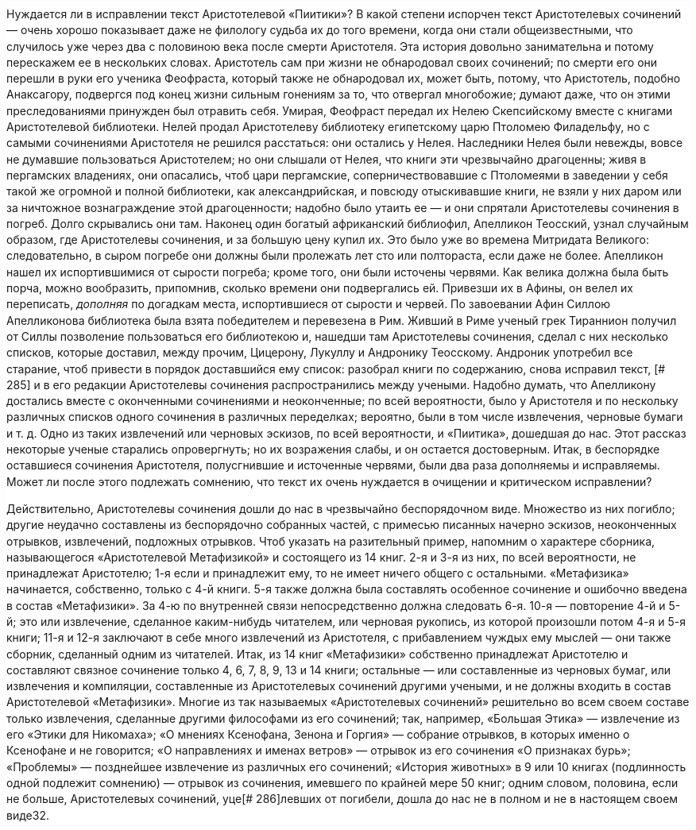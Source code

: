 Нуждается ли в исправлении текст Аристотелевой «Пиитики»? В какой степени испорчен текст Аристотелевых сочинений — очень хорошо показывает даже не филологу судьба их до того времени, когда они стали общеизвестными, что случилось уже через два с половиною века после смерти Аристотеля. Эта история довольно занимательна и потому перескажем ее в нескольких словах. Аристотель сам при жизни не обнародовал своих сочинений; по смерти его они перешли в руки его ученика Феофраста, который также не обнародовал их, может быть, потому, что Аристотель, подобно Анаксагору, подвергся под конец жизни сильным гонениям за то, что отвергал многобожие; думают даже, что он этими преследованиями принужден был отравить себя. Умирая, Феофраст передал их Нелею Скепсийскому вместе с книгами Аристотелевой библиотеки. Нелей продал Аристотелеву библиотеку египетскому царю Птоломею Филадельфу, но с самыми сочинениями Аристотеля не решился расстаться: они остались у Нелея. Наследники Нелея были невежды, вовсе не думавшие пользоваться Аристотелем; но они слышали от Нелея, что книги эти чрезвычайно драгоценны; живя в пергамских владениях, они опасались, чтоб цари пергамские, соперничествовавшие с Птоломеями в заведении у себя такой же огромной и полной библиотеки, как александрийская, и повсюду отыскивавшие книги, не взяли у них даром или за ничтожное вознаграждение этой драгоценности; надобно было утаить ее — и они спрятали Аристотелевы сочинения в погреб. Долго скрывались они там. Наконец один богатый африканский библиофил, Апелликон Теосский, узнал случайным образом, где Аристотелевы сочинения, и за большую цену купил их. Это было уже во времена Митридата Великого: следовательно, в сыром погребе они должны были пролежать лет сто или полтораста, если даже не более. Апелликон нашел их испортившимися от сырости погреба; кроме того, они были источены червями. Как велика должна была быть порча, можно вообразить, припомнив, сколько времени они подвергались ей. Привезши их в Афины, он велел их переписать, *дополняя* по догадкам места, испортившиеся от сырости и червей. По завоевании Афин Силлою Апелликонова библиотека была взята победителем и перевезена в Рим. Живший в Риме ученый грек Тираннион получил от Силлы позволение пользоваться его библиотекою и, нашедши там Аристотелевы сочинения, сделал с них несколько списков, которые доставил, между прочим, Цицерону, Лукуллу и Андронику Теосскому. Андроник употребил все старание, чтоб привести в порядок доставшийся ему список: разобрал книги по содержанию, снова исправил текст, [# 285] и в его редакции Аристотелевы сочинения распространились между учеными. Надобно думать, что Апелликону достались вместе с оконченными сочинениями и неоконченные; по всей вероятности, было у Аристотеля и по нескольку различных списков одного сочинения в различных переделках; вероятно, были в том числе извлечения, черновые бумаги и т. д. Одно из таких извлечений или черновых эскизов, по всей вероятности, и «Пиитика», дошедшая до нас. Этот рассказ некоторые ученые старались опровергнуть; но их возражения слабы, и он остается достоверным. Итак, в беспорядке оставшиеся сочинения Аристотеля, полусгнившие и источенные червями, были два раза дополняемы и исправляемы. Может ли после этого подлежать сомнению, что текст их очень нуждается в очищении и критическом исправлении?

Действительно, Аристотелевы сочинения дошли до нас в чрезвычайно беспорядочном виде. Множество из них погибло; другие неудачно составлены из беспорядочно собранных частей, с примесью писанных начерно эскизов, неоконченных отрывков, извлечений, подложных отрывков. Чтоб указать на разительный пример, напомним о характере сборника, называющегося «Аристотелевой Метафизикой» и состоящего из 14 книг. 2-я и 3-я из них, по всей вероятности, не принадлежат Аристотелю; 1-я если и принадлежит ему, то не имеет ничего общего с остальными. «Метафизика» начинается, собственно, только с 4-й книги. 5-я также должна была составлять особенное сочинение и ошибочно введена в состав «Метафизики». За 4-ю по внутренней связи непосредственно должна следовать 6-я. 10-я — повторение 4-й и 5-й; это или извлечение, сделанное каким-нибудь читателем, или черновая рукопись, из которой произошли потом 4-я и 5-я книги; 11-я и 12-я заключают в себе много извлечений из Аристотеля, с прибавлением чуждых ему мыслей — они также сборник, сделанный одним из читателей. Итак, из 14 книг «Метафизики» собственно принадлежат Аристотелю и составляют связное сочинение только 4, 6, 7, 8, 9, 13 и 14 книги; остальные — или составленные из черновых бумаг, или извлечения и компиляции, составленные из Аристотелевых сочинений другими учеными, и не должны входить в состав Аристотелевой «Метафизики». Многие из так называемых «Аристотелевых сочинений» решительно во всем своем составе только извлечения, сделанные другими философами из его сочинений; так, например, «Большая Этика» — извлечение из его «Этики для Никомаха»; «О мнениях Ксенофана, Зенона и Горгия» — собрание отрывков, в которых именно о Ксенофане и не говорится; «О направлениях и именах ветров» — отрывок из его сочинения «О признаках бурь»; «Проблемы» — позднейшее извлечение из различных его сочинений; «История животных» в 9 или 10 книгах (подлинность одной подлежит сомнению) — отрывок из сочинения, имевшего по крайней мере 50 книг; одним словом, половина, если не больше, Аристотелевых сочинений, уце[# 286]левших от погибели, дошла до нас не в полном и не в настоящем своем виде32.


[^1]: Статья написана по случаю выхода в свет первого перевода на русский язык «Поэтики» Аристотеля, изданного в 1854 году под названием: «О поэзии», сочинение Аристотеля в переводе Б. Ордынского»[^842_1].
[^842_1]: Перевод этот был неполон. Ордынский перевел только 18 глав, а остальные дал отчасти в переводе, отчасти в изложении. Раньше Ордынского в России была переведена А. Глаголевым только одна 25-я глава «Поэтики» («Труды общества любителей российской словесности при Московском университете», 1829, ч. 10, стр. 160 и сл.).
[^2]: «Поэтика» принадлежит к поздним работам Аристотеля. Составление ее обычно относят к промежутку между 336 и 322 годами до нашей эры. Со времени выхода в свет первого печатного издания «Поэтики» (1508) до настоящего времени появилось более 160 изданий этой книги с переводами и без переводов (см. предисловие Н. И. Новосадского к последнему переводу «Поэтики», «Academia», 1927).
[^3]: *Оно у нас прекратилось с 1830 годов* — имеется в виду начало деятельности Н. И. Надеждина. Подробнее см. «Очерки гоголевского периода», гл. IV.
[^4]: Имеется в виду Белинский. Ср. в «Очерках гоголевского периода»: «Что же касается его специальной науки — истории русской литературы, он был и до сих пор остается первым знатоком ее. В этом отношении никто из наших ученых не мог до сих пор сравниться с ним. Вообще, надобно признаться, Белинский, будучи значительнейшим из всех наших критиков, был и одним из замечательнейших наших ученых. Это факт, неоспоримо доказываемый его сочинениями. Сомневаться в том, значит обнаруживать или недостаток научного образования в себе, или свое незнакомство с сочинениями Белинского» (гл. VIII).
[^5]: Речь идет о философии Фейербаха. См. «Предисловие к третьему изданию «Эстетических отношений искусства к действительности».
[^6]: Имеется в виду «Эстетика» Гегеля, состоящая из трех томов.
[^7]: Замечания по вопросам искусства у Платона можно найти в следующих его произведениях: «Федр», «Филеб», «Политика или государство» и др.
[^8]: Jurare in verba magistri — клясться авторитетом учителя (Гораций, «Эпистола», I, 1, 14).
[^9]: См. первое примечание к статье «Сочинения Пушкина».
[^10]: «Поэзия имеет целью представить нам идеальный мир, субстанциональная сущность которого развивается богатейшим образом в форме действий, событий и страстей человеческой жизни» (Гегель, «Эстетика», ч. 2, книга II, стр. 49); см. там же, ч. 2, кн. II, стр. 66, и обширную цитату из «Эстетики» Фишера, т, II, стр. 299, приведенную Чернышевским в диссертации.
[^10a]: Считаем почти за излишнее замечать, как очевидное для каждого знакомого с предметом, что почти исключительно мы пользовались при этом изложении греческих эстетических понятий прекрасным сочинением Э. Мюллера «Geschlchte der Theorie der Kunst bel den Alten», 2 Bde. Breslau, 1834—1837. *Авт.*
[^11]: «Эпос и трагедия, а также комедия, дифирамбическая поэзия и большая часть авлетики и кифаристики — все они являются вообще подражанием» («Поэтика», Л. 1927, I, стр. 41). «Как кажется, поэзию создали вообще две причины, притом естественные. Во-первых, подражать присуще людям с детства; они отличаются от других животных существ тем, что в высшей степени склонны к подражанию, и первые познания человек приобретает посредством подражания. Во-вторых, подражание всем доставляет удовольствие. Доказательством этого служит то, что мы испытываем перед созданиями искусства» («Поэтика», Л. 1927, IV, стр. 44).
[^11a]: «Об эстетич\[еском\] воспитан\[ии\] человека». Письмо 15 и след.[^12] *Авт.*
[^12]: См. Шиллер, Собрание сочинений, под ред. С. А. Венгерова, М. 1901, т. IV, стр. 311—314.
[^13]: См. Платон «Политика или государство», глава X.
[^14]: Жан-Жак Руссо.
[^15]: Ср. Fischer, «Aesthetik oder Wissenschaft des Schonen», т. I, § 13, стр. 53, 54, и § 54, стр. 142—146.
[^15a]: Для объяснения последних слов надобно заметить, что Платон нападает не на «вдохновение», а на то, что очень многие поэты (не говорим уж о других художниках), к величайшему вреду искусства полагаясь на одни силы «творческого гения, инстинктом презирающего и тайны природы и жизни», пренебрегают наукою, которая избавляет от пустоты и ребяческой отсталости содержания.
[^16]: *Ich singe wie der Vogel singt* — Я пою, как поет птица (Гете).
[^17]: Имеются в виду «Ars poetica» Горация и «L’art poetique» Буало.
[^18]: Плеханов в статье «Литературные взгляды Белинского» (Собр. соч., т. X, стр. 280—285) приводит в пример Пушкина, которому монархические круги «не раз предлагали писать полезные для славы отечества нравоучительные произведения» и который предпочитал чистое искусство и именно этим доказал, что он был выше ходячей тогда морали». Разумеется, что, приводя данный пример, Плеханов был неправ: нельзя считать Пушкина сторонником теории «искусства для искусства».
[^19]: «Последний день Помпеи» — известная картина К. Брюллова (1834).
[^20]: Имеется в виду Генрих Гейне.
[^21]: Ср. письмо Чернышевского к жене из крепости: «Я задумал составить «Энциклопедию знания и жизни». Потом я ту же книгу переработаю в самом легком, популярном духе, в виде почти романа с анекдотами, сценами, остротами, так, чтобы читали ее все, кто не читает ничего, кроме романов» (Избранные сочинения, Соцэкгиз, 1932, т. V, стр. 22).
[^22]: «Юрий Милославский» — роман Μ. Н. Загоскина; «Леонид или некоторые черты из жизни Наполеона» — роман Р. М. Зотова. См. отзыв Чернышевского об этом романе в его рецензии на «Лейтенант и поручик...» К. Масальского в «Современнике», 1856, № 1 (Н. Г. Чернышевский, Полн, собр. соч., Гослитиздат, 1947, т. III, стр. 436).
[^23]: Точнее: «составив фабулу на основании правдоподобия, комики подставляют случайные имена, не касаясь определенных лиц, как делают ямбо-графы. А в трагедии придерживаются имен, взятых из прошлого... Однако и в некоторых трагедиях встречается только одно или два известных имени, а другие вымышлены, как, напр., в «Цветке» Агафона» («Поэтика», Л. 1927, стр. 51—52).
[^24]: «Новейший философ» — Фр. Гегель.
[^25]: Правдин и Стародум — герои «Недоросля» Фонвизина; Коршунов и Разлюляев — герои пьесы «Бедность не порок» Островского; Бородкин — герой комедии «Не в свои сани не садись» Островского.
[^26]: См. Лессинг, «Гамбургская драматургия», перевод Ип. Рассадина, М. 1883; Чернышевский, «Лессинг, его время, его жизнь и деятельность».— Собр. соч., 1906, т. III, гл. VI, стр. 722 и сл.
[^27]: Сады воспеты Делилем в его сборнике стихов «Les jardins» (1782). «*Уордстворт с братиею*» — имеются в виду представители так называемой «озерной школы» английской поэзии начала XIX века: Вордсворт, Кольридж, Соути и др.
[^28]: См. «Поэтика», Л. 1927, стр. 42—43.
[^29]: «Поэтика», Л. 1927, стр. 44.
[^30]: Эстетика Плотина изложена им в 6-й книге первой «Эннеады».
[^31]: См. «Предисловие к третьему изданию «Эстетических отношений искусства к действительности» (стр. 119 настоящего тома).
[^32]: «В драмах эпизоды кратки, в эпосе они растянуты. Содержание «Одиссеи» можно рассказать в нескольких словах» и т. д. («Поэтика». Л. 1927, стр. 61).
[^33]: См. «Поэтика», стр. 77—78.
[^34]: См. Гете, «Годы учения Вильгельма Мейстера», Собр. соч., Гос. изд. худож. литературы, т. VII, 1935 г.
[^34a]: Перевод заглавия Аристотелевой книги Περι ποιητιἠς «О поэтическом искусстве», подразумевая τἑχνης (срав. заглавие τχνη ρητοριχἠ), мы считаем более верным, нежели предлагаемый г. Ордынским «О поэзии». *Авт.*
[# 35]: «Поэтика» Аристотеля дошла до нас не только в испорченной форме, но и в неполной. Это видно из того, что в ней о комедии говорится только вскользь, между тем как в самом начале трактата Аристотель обещает говорить о сущности поэзии и ее видах. Диоген Лаэртский и другие древние авторы свидетельствуют, что «Поэтика» состояла не из одной книги, а из двух или даже трех (см. вступительную статью Н. И. Новосадского к «Поэтике», «Academia», 1927, стр. 7).
[^36]: Авлетика — игра на флейте, духовая музыка; кифаристика — игра на кифаре, струнная музыка.
[^36a]: Περι μέυ οϋν τυς τραγωδιας κιρήσϑω τοσατα. *Авт.*